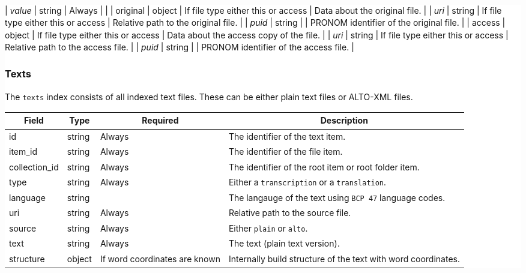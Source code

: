 | _value_       | string   | Always                                      |                                                            |
| original      | object   | If file type either this or access          | Data about the original file.                              |
| _uri_         | string   | If file type either this or access          | Relative path to the original file.                        |
| _puid_        | string   |                                             | PRONOM identifier of the original file.                    |
| access        | object   | If file type either this or access          | Data about the access copy of the file.                    |
| _uri_         | string   | If file type either this or access          | Relative path to the access file.                          |
| _puid_        | string   |                                             | PRONOM identifier of the access file.                      |

### Texts

The `texts` index consists of all indexed text files. These can be either plain text files or ALTO-XML files.

| Field         | Type   | Required                      | Description                                                   | 
|---------------|--------|-------------------------------|---------------------------------------------------------------|
| id            | string | Always                        | The identifier of the text item.                              |
| item_id       | string | Always                        | The identifier of the file item.                              |
| collection_id | string | Always                        | The identifier of the root item or root folder item.          |
| type          | string | Always                        | Either a `transcription` or a `translation`.                  |
| language      | string |                               | The langauge of the text using `BCP 47` language codes.       |
| uri           | string | Always                        | Relative path to the source file.                             |
| source        | string | Always                        | Either `plain` or `alto`.                                     |
| text          | string | Always                        | The text (plain text version).                                |
| structure     | object | If word coordinates are known | Internally build structure of the text with word coordinates. |
